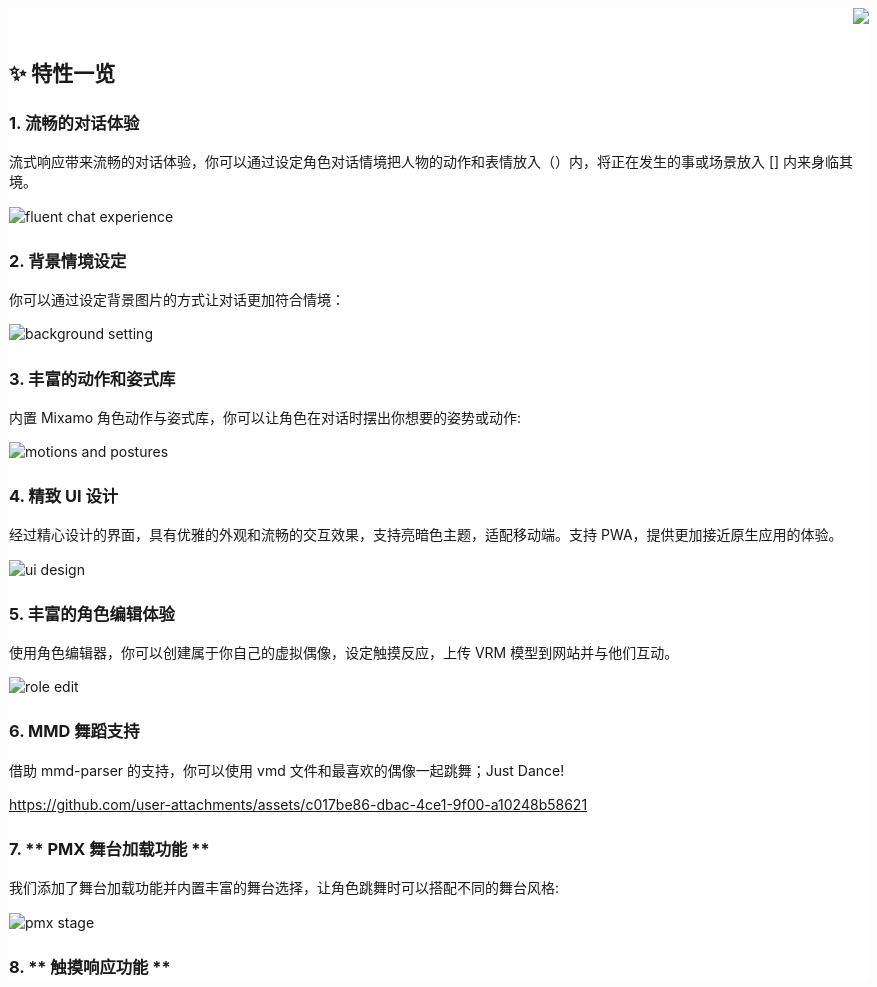 <div align="right">

[![][back-to-top]](#readme-top)

</div>

## ✨ 特性一览

### 1. **流畅的对话体验**

流式响应带来流畅的对话体验，你可以通过设定角色对话情境把人物的动作和表情放入（）内，将正在发生的事或场景放入 \[] 内来身临其境。

<img width="1291" alt="fluent chat experience" src="https://github.com/user-attachments/assets/6b3a2df4-c80e-4cb4-8d62-c6c5532d0f00">

### 2. **背景情境设定**

你可以通过设定背景图片的方式让对话更加符合情境：

<img width="1318" alt="background setting" src="https://github.com/user-attachments/assets/e62b635c-168d-4f4e-8741-39aac0f7cfd3">

### 3. **丰富的动作和姿式库**

内置 Mixamo 角色动作与姿式库，你可以让角色在对话时摆出你想要的姿势或动作:

<img width="1323" alt="motions and postures" src="https://github.com/user-attachments/assets/95d9a42e-4215-45f2-8171-f631a91065c9">

### 4. **精致 UI 设计**

经过精心设计的界面，具有优雅的外观和流畅的交互效果，支持亮暗色主题，适配移动端。支持 PWA，提供更加接近原生应用的体验。

<img width="1408" alt="ui design" src="https://github.com/user-attachments/assets/e55df3c0-4e7b-4b5d-b903-e5865498da7a">

### 5. **丰富的角色编辑体验**

使用角色编辑器，你可以创建属于你自己的虚拟偶像，设定触摸反应，上传 VRM 模型到网站并与他们互动。

<img width="1291" alt="role edit" src="https://github.com/user-attachments/assets/3d319554-ae14-4932-b527-e220c910fd51">

### 6. **MMD 舞蹈支持**

借助 mmd-parser 的支持，你可以使用 vmd 文件和最喜欢的偶像一起跳舞；Just Dance!

<https://github.com/user-attachments/assets/c017be86-dbac-4ce1-9f00-a10248b58621>

### 7. \*\* PMX 舞台加载功能 \*\*

我们添加了舞台加载功能并内置丰富的舞台选择，让角色跳舞时可以搭配不同的舞台风格:

<img width="1317" alt="pmx stage" src="https://github.com/user-attachments/assets/ec436b96-c270-431a-acef-f140584e6938">

### 8. \*\* 触摸响应功能 \*\*


[back-to-top]: https://img.shields.io/badge/-BACK_TO_TOP-black?style=flat-square
[bun-link]: https://bun.sh
[bun-shield]: https://img.shields.io/badge/-speedup%20with%20bun-black?logo=bun&style=for-the-badge
[discord-link]: https://discord.gg/AYFPHvv2jT
[discord-shield]: https://img.shields.io/discord/1127171173982154893?color=5865F2&label=discord&labelColor=black&logo=discord&logoColor=white&style=flat-square
[discord-shield-badge]: https://img.shields.io/discord/1127171173982154893?color=5865F2&label=discord&labelColor=black&logo=discord&logoColor=white&style=for-the-badge
[docs]: https://docs.vidol.chat
[github-action-release-link]: https://github.com/actions/workflows/lobehub/lobe-vidol/release.yml
[github-action-release-shield]: https://img.shields.io/github/actions/workflow/status/lobehub/lobe-vidol/release.yml?label=release&labelColor=black&logo=githubactions&logoColor=white&style=flat-square
[github-action-test-link]: https://github.com/actions/workflows/lobehub/lobe-vidol/test.yml
[github-action-test-shield]: https://img.shields.io/github/actions/workflow/status/lobehub/lobe-vidol/test.yml?label=test&labelColor=black&logo=githubactions&logoColor=white&style=flat-square
[github-codespace-link]: https://codespaces.new/lobehub/lobe-vidol
[github-codespace-shield]: https://github.com/codespaces/badge.svg
[github-contributors-link]: https://github.com/lobehub/lobe-vidol/graphs/contributors
[github-contributors-shield]: https://img.shields.io/github/contributors/lobehub/lobe-vidol?color=c4f042&labelColor=black&style=flat-square
[github-forks-link]: https://github.com/lobehub/lobe-vidol/network/members
[github-forks-shield]: https://img.shields.io/github/forks/lobehub/lobe-vidol?color=8ae8ff&labelColor=black&style=flat-square
[github-issues-link]: https://github.com/lobehub/lobe-vidol/issues
[github-issues-shield]: https://img.shields.io/github/issues/lobehub/lobe-vidol?color=ff80eb&labelColor=black&style=flat-square
[github-license-link]: https://github.com/lobehub/lobe-vidol/blob/main/LICENSE
[github-license-shield]: https://img.shields.io/github/license/lobehub/lobe-vidol?color=white&labelColor=black&style=flat-square
[github-release-link]: https://github.com/lobehub/lobe-vidol/releases
[github-release-shield]: https://img.shields.io/github/v/release/lobehub/lobe-vidol?color=369eff&labelColor=black&logo=github&style=flat-square
[github-releasedate-link]: https://github.com/lobehub/lobe-vidol/releases
[github-releasedate-shield]: https://img.shields.io/github/release-date/lobehub/lobe-vidol?labelColor=black&style=flat-square
[github-stars-link]: https://github.com/lobehub/lobe-vidol/network/stargazers
[github-stars-shield]: https://img.shields.io/github/stars/lobehub/lobe-vidol?color=ffcb47&labelColor=black&style=flat-square
[lobe-chat]: https://github.com/lobehub/lobe-chat
[lobe-i18n]: https://github.com/lobehub/lobe-commit/tree/master/packages/lobe-i18n
[lobe-icons-github]: https://github.com/lobehub/lobe-icons
[lobe-icons-link]: https://www.npmjs.com/package/@lobehub/icons
[lobe-icons-shield]: https://img.shields.io/npm/v/@lobehub/icons?color=369eff&labelColor=black&logo=npm&logoColor=white&style=flat-square
[lobe-lint-github]: https://github.com/lobehub/lobe-lint
[lobe-lint-link]: https://www.npmjs.com/package/@lobehub/lint
[lobe-lint-shield]: https://img.shields.io/npm/v/@lobehub/lint?color=369eff&labelColor=black&logo=npm&logoColor=white&style=flat-square
[lobe-midjourney-webui]: https://github.com/lobehub/lobe-midjourney-webui
[lobe-theme]: https://github.com/lobehub/sd-webui-lobe-theme
[lobe-tts-github]: https://github.com/lobehub/lobe-tts
[lobe-tts-link]: https://www.npmjs.com/package/@lobehub/tts
[lobe-tts-shield]: https://img.shields.io/npm/v/@lobehub/tts?color=369eff&labelColor=black&logo=npm&logoColor=white&style=flat-square
[lobe-ui-github]: https://github.com/lobehub/lobe-ui
[lobe-ui-link]: https://www.npmjs.com/package/@lobehub/ui
[lobe-ui-shield]: https://img.shields.io/npm/v/@lobehub/ui?color=369eff&labelColor=black&logo=npm&logoColor=white&style=flat-square
[pr-welcome-link]: https://github.com/lobehub/lobe-vidol/pulls
[pr-welcome-shield]: https://img.shields.io/badge/%F0%9F%A4%AF%20PR%20WELCOME-%E2%86%92-ffcb47?labelColor=black&style=for-the-badge
[profile-link]: https://github.com/lobehub
[sponsor-link]: https://opencollective.com/lobehub 'Become 🩷 LobeHub Sponsor'
[sponsor-shield]: https://img.shields.io/badge/-Sponsor%20LobeHub-f04f88?logo=opencollective&logoColor=white&style=flat-square
[vercel-link]: https://vidol.lobehub.com
[vercel-shield]: https://img.shields.io/website?down_message=offline&label=vercel&labelColor=black&logo=vercel&style=flat-square&up_message=online&url=https%3A%2F%2Fvidol.lobehub.com
[vercel-shield-badge]: https://img.shields.io/website?down_message=offline&label=try%20lobechat&labelColor=black&logo=vercel&style=for-the-badge&up_message=online&url=https%3A%2F%2Fvidol.lobehub.com